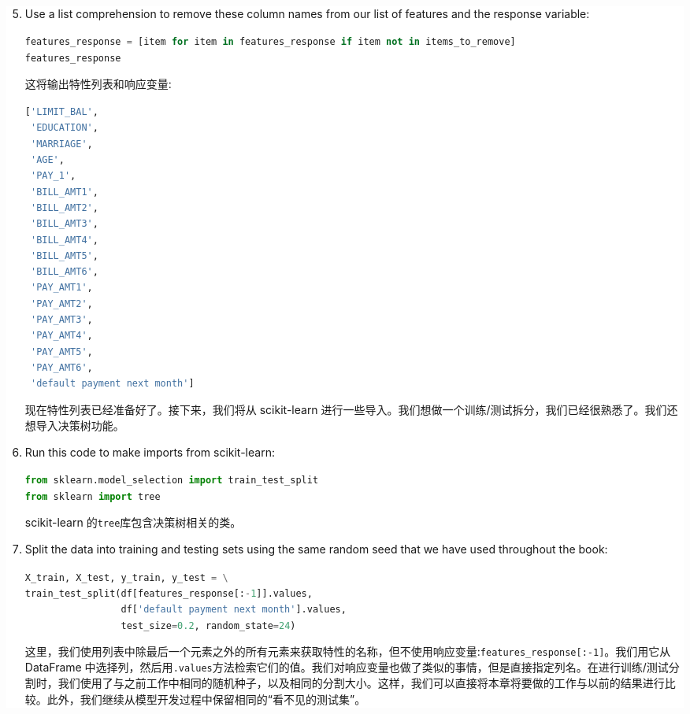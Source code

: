5.  Use a list comprehension to remove these column names from our list of features and the response variable:

    ```py
    features_response = [item for item in features_response if item not in items_to_remove]
    features_response
    ```

    这将输出特性列表和响应变量:

    ```py
    ['LIMIT_BAL',
     'EDUCATION',
     'MARRIAGE',
     'AGE',
     'PAY_1',
     'BILL_AMT1',
     'BILL_AMT2',
     'BILL_AMT3',
     'BILL_AMT4',
     'BILL_AMT5',
     'BILL_AMT6',
     'PAY_AMT1',
     'PAY_AMT2',
     'PAY_AMT3',
     'PAY_AMT4',
     'PAY_AMT5',
     'PAY_AMT6',
     'default payment next month']
    ```

    现在特性列表已经准备好了。接下来，我们将从 scikit-learn 进行一些导入。我们想做一个训练/测试拆分，我们已经很熟悉了。我们还想导入决策树功能。

6.  Run this code to make imports from scikit-learn:

    ```py
    from sklearn.model_selection import train_test_split
    from sklearn import tree
    ```

    scikit-learn 的`tree`库包含决策树相关的类。

7.  Split the data into training and testing sets using the same random seed that we have used throughout the book:

    ```py
    X_train, X_test, y_train, y_test = \
    train_test_split(df[features_response[:-1]].values,
                     df['default payment next month'].values,
                     test_size=0.2, random_state=24)
    ```

    这里，我们使用列表中除最后一个元素之外的所有元素来获取特性的名称，但不使用响应变量:`features_response[:-1]`。我们用它从 DataFrame 中选择列，然后用`.values`方法检索它们的值。我们对响应变量也做了类似的事情，但是直接指定列名。在进行训练/测试分割时，我们使用了与之前工作中相同的随机种子，以及相同的分割大小。这样，我们可以直接将本章将要做的工作与以前的结果进行比较。此外，我们继续从模型开发过程中保留相同的“看不见的测试集”。
